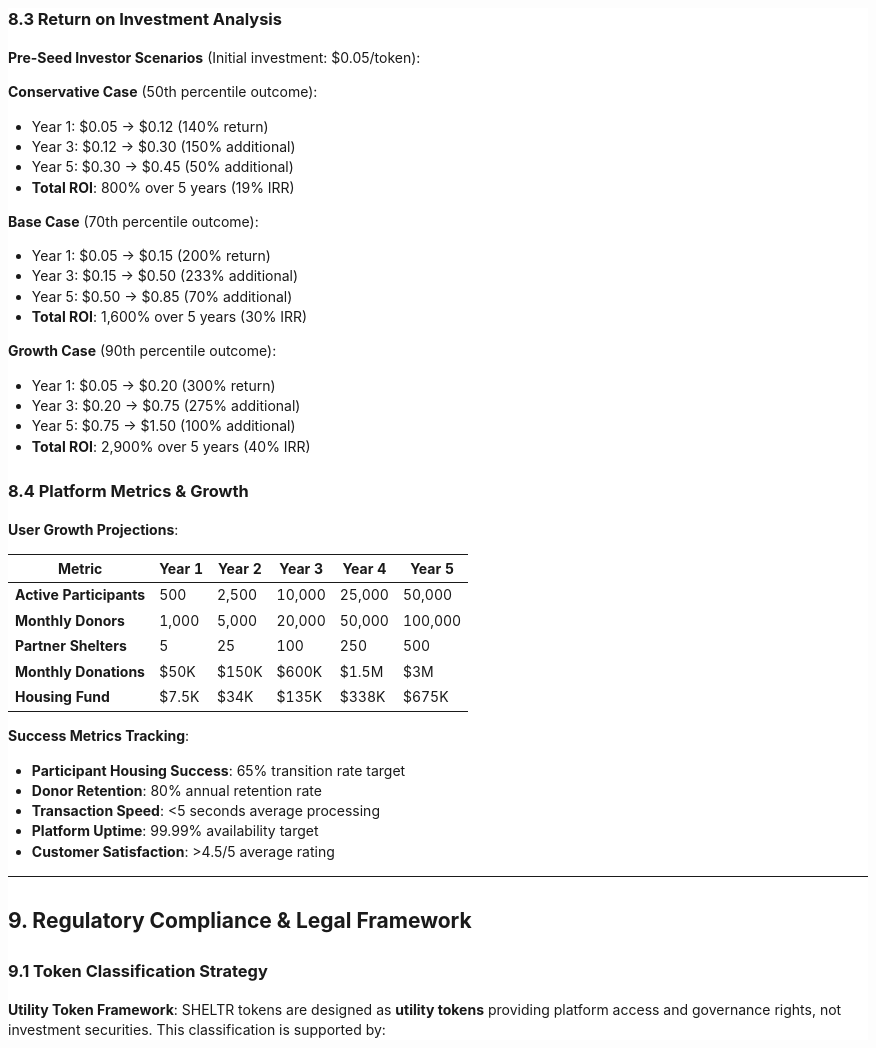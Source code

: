 ### 8.3 Return on Investment Analysis

**Pre-Seed Investor Scenarios** (Initial investment: $0.05/token):

**Conservative Case** (50th percentile outcome):
- Year 1: $0.05 → $0.12 (140% return)
- Year 3: $0.12 → $0.30 (150% additional)
- Year 5: $0.30 → $0.45 (50% additional)
- **Total ROI**: 800% over 5 years (19% IRR)

**Base Case** (70th percentile outcome):
- Year 1: $0.05 → $0.15 (200% return)
- Year 3: $0.15 → $0.50 (233% additional)
- Year 5: $0.50 → $0.85 (70% additional)
- **Total ROI**: 1,600% over 5 years (30% IRR)

**Growth Case** (90th percentile outcome):
- Year 1: $0.05 → $0.20 (300% return)
- Year 3: $0.20 → $0.75 (275% additional)
- Year 5: $0.75 → $1.50 (100% additional)
- **Total ROI**: 2,900% over 5 years (40% IRR)

### 8.4 Platform Metrics & Growth

**User Growth Projections**:

| Metric | Year 1 | Year 2 | Year 3 | Year 4 | Year 5 |
|--------|--------|--------|--------|--------|--------|
| **Active Participants** | 500 | 2,500 | 10,000 | 25,000 | 50,000 |
| **Monthly Donors** | 1,000 | 5,000 | 20,000 | 50,000 | 100,000 |
| **Partner Shelters** | 5 | 25 | 100 | 250 | 500 |
| **Monthly Donations** | $50K | $150K | $600K | $1.5M | $3M |
| **Housing Fund** | $7.5K | $34K | $135K | $338K | $675K |

**Success Metrics Tracking**:
- **Participant Housing Success**: 65% transition rate target
- **Donor Retention**: 80% annual retention rate
- **Transaction Speed**: <5 seconds average processing
- **Platform Uptime**: 99.99% availability target
- **Customer Satisfaction**: >4.5/5 average rating

---

## 9. Regulatory Compliance & Legal Framework

### 9.1 Token Classification Strategy

**Utility Token Framework**:
SHELTR tokens are designed as **utility tokens** providing platform access and governance rights, not investment securities. This classification is supported by:
